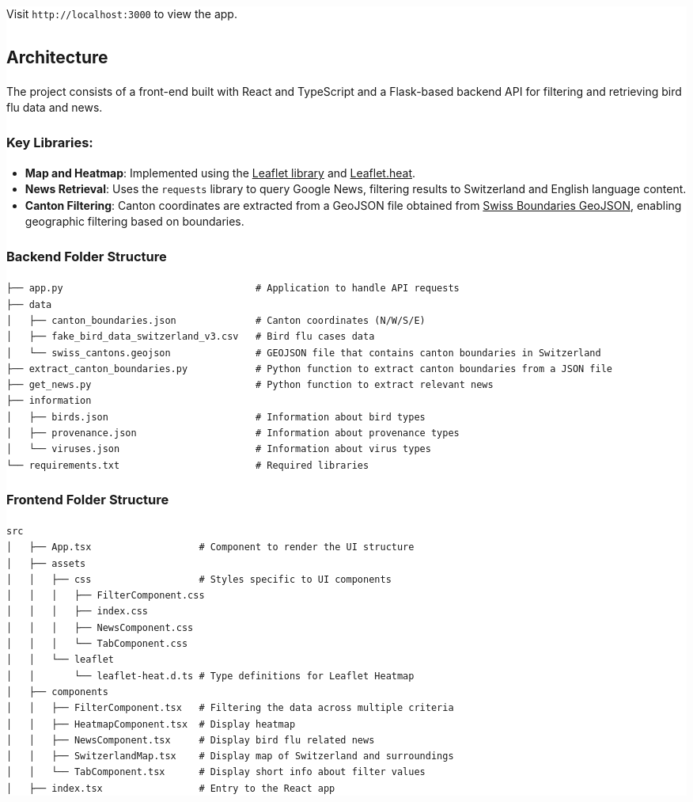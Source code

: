 Visit `http://localhost:3000` to view the app.

## Architecture

The project consists of a front-end built with React and TypeScript and a Flask-based backend API for filtering and retrieving bird flu data and news.

### Key Libraries:
- **Map and Heatmap**: Implemented using the [Leaflet library](https://react-leaflet.js.org/) and [Leaflet.heat](https://github.com/Leaflet/Leaflet.heat).
- **News Retrieval**: Uses the `requests` library to query Google News, filtering results to Switzerland and English language content.
- **Canton Filtering**: Canton coordinates are extracted from a GeoJSON file obtained from [Swiss Boundaries GeoJSON](https://labs.karavia.ch/swiss-boundaries-geojson/), enabling geographic filtering based on boundaries.

### Backend Folder Structure
```
├── app.py                                  # Application to handle API requests
├── data
│   ├── canton_boundaries.json              # Canton coordinates (N/W/S/E)
│   ├── fake_bird_data_switzerland_v3.csv   # Bird flu cases data
│   └── swiss_cantons.geojson               # GEOJSON file that contains canton boundaries in Switzerland
├── extract_canton_boundaries.py            # Python function to extract canton boundaries from a JSON file
├── get_news.py                             # Python function to extract relevant news
├── information
│   ├── birds.json                          # Information about bird types
│   ├── provenance.json                     # Information about provenance types
│   └── viruses.json                        # Information about virus types
└── requirements.txt                        # Required libraries
```

### Frontend Folder Structure
```
src
│   ├── App.tsx                   # Component to render the UI structure
│   ├── assets
│   │   ├── css                   # Styles specific to UI components
│   │   │   ├── FilterComponent.css
│   │   │   ├── index.css
│   │   │   ├── NewsComponent.css
│   │   │   └── TabComponent.css
│   │   └── leaflet
│   │       └── leaflet-heat.d.ts # Type definitions for Leaflet Heatmap
│   ├── components
│   │   ├── FilterComponent.tsx   # Filtering the data across multiple criteria
│   │   ├── HeatmapComponent.tsx  # Display heatmap 
│   │   ├── NewsComponent.tsx     # Display bird flu related news
│   │   ├── SwitzerlandMap.tsx    # Display map of Switzerland and surroundings
│   │   └── TabComponent.tsx      # Display short info about filter values
│   ├── index.tsx                 # Entry to the React app
```
